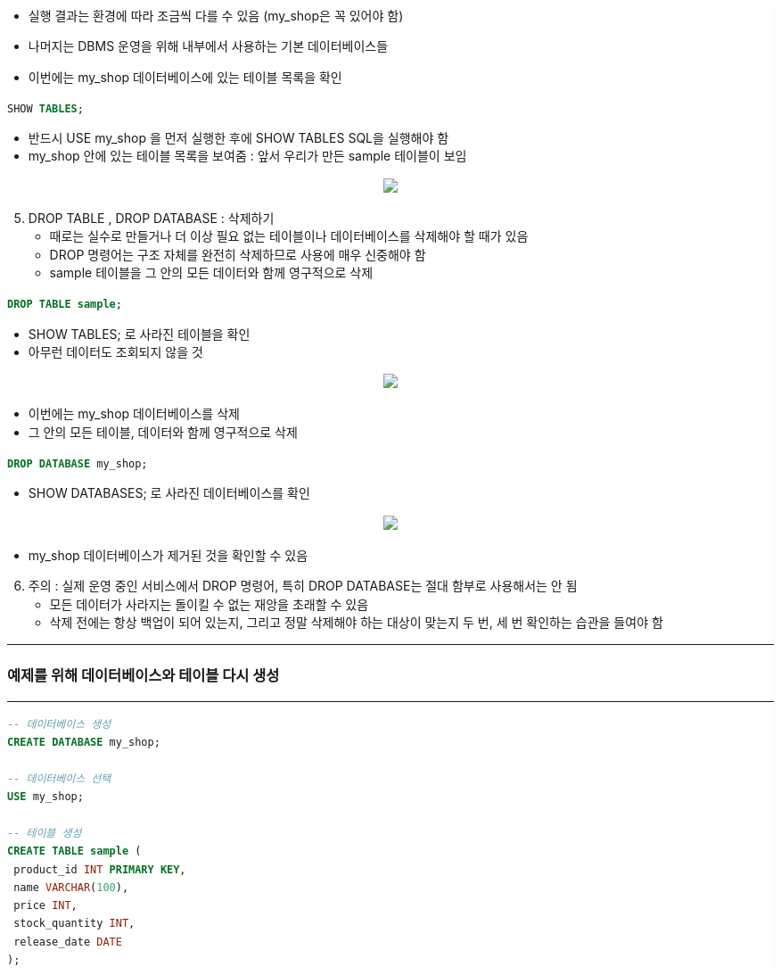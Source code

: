    - 실행 결과는 환경에 따라 조금씩 다를 수 있음 (my_shop은 꼭 있어야 함)
   - 나머지는 DBMS 운영을 위해 내부에서 사용하는 기본 데이터베이스들

   - 이번에는 my_shop 데이터베이스에 있는 테이블 목록을 확인
```sql
SHOW TABLES;
```

  - 반드시 USE my_shop 을 먼저 실행한 후에 SHOW TABLES SQL을 실행해야 함
  - my_shop 안에 있는 테이블 목록을 보여줌 : 앞서 우리가 만든 sample 테이블이 보임
<div align="center">
<img src="https://github.com/user-attachments/assets/e63b7e5b-6ffb-4e8a-bcf1-cd099a5b64f8">
</div>

5. DROP TABLE , DROP DATABASE : 삭제하기
   - 때로는 실수로 만들거나 더 이상 필요 없는 테이블이나 데이터베이스를 삭제해야 할 때가 있음
   - DROP 명령어는 구조 자체를 완전히 삭제하므로 사용에 매우 신중해야 함
   - sample 테이블을 그 안의 모든 데이터와 함께 영구적으로 삭제
```sql
DROP TABLE sample;
```
   - SHOW TABLES; 로 사라진 테이블을 확인
   - 아무런 데이터도 조회되지 않을 것
<div align="center">
<img src="https://github.com/user-attachments/assets/532ad1d5-a325-4da7-914c-4f646fd4647d">
</div>

   - 이번에는 my_shop 데이터베이스를 삭제
   - 그 안의 모든 테이블, 데이터와 함께 영구적으로 삭제
```sql
DROP DATABASE my_shop;
```
   - SHOW DATABASES; 로 사라진 데이터베이스를 확인
<div align="center">
<img src="https://github.com/user-attachments/assets/50808676-1ce3-44b2-a226-77d6fa926e6d">
</div>

   - my_shop 데이터베이스가 제거된 것을 확인할 수 있음

6. 주의 : 실제 운영 중인 서비스에서 DROP 명령어, 특히 DROP DATABASE는 절대 함부로 사용해서는 안 됨
   - 모든 데이터가 사라지는 돌이킬 수 없는 재앙을 초래할 수 있음
   - 삭제 전에는 항상 백업이 되어 있는지, 그리고 정말 삭제해야 하는 대상이 맞는지 두 번, 세 번 확인하는 습관을 들여야 함

-----
### 예제를 위해 데이터베이스와 테이블 다시 생성
-----
```sql
-- 데이터베이스 생성
CREATE DATABASE my_shop;

-- 데이터베이스 선택
USE my_shop;

-- 테이블 생성
CREATE TABLE sample (
 product_id INT PRIMARY KEY,
 name VARCHAR(100),
 price INT,
 stock_quantity INT,
 release_date DATE
);
```
